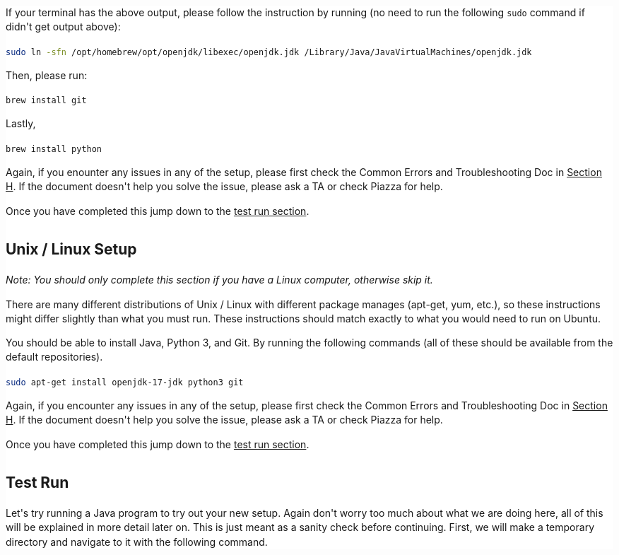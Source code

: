 If your terminal has the above output, please follow the instruction by running (no need to run the following `sudo` command if didn't get output above):

```sh
sudo ln -sfn /opt/homebrew/opt/openjdk/libexec/openjdk.jdk /Library/Java/JavaVirtualMachines/openjdk.jdk
```

Then, please run:

```sh
brew install git
```

Lastly,

```sh
brew install python
```

Again, if you enounter any issues in any of the setup, please first check the Common Errors and Troubleshooting Doc in [Section H](https://inst.eecs.berkeley.edu/~cs61b/sp22/materials/lab/lab1/index.html#h-common-errors-and-doc). If the document doesn't help you solve the issue, please ask a TA or check Piazza for help.

Once you have completed this jump down to the [test run section](https://inst.eecs.berkeley.edu/~cs61b/sp22/materials/lab/lab1/index.html#test-run).

## Unix / Linux Setup

*Note: You should only complete this section if you have a Linux computer, otherwise skip it.*

There are many different distributions of Unix / Linux with different package manages (apt-get, yum, etc.), so these instructions might differ slightly than what you must run. These instructions should match exactly to what you would need to run on Ubuntu.

You should be able to install Java, Python 3, and Git. By running the following commands (all of these should be available from the default repositories).

```sh
sudo apt-get install openjdk-17-jdk python3 git
```

Again, if you encounter any issues in any of the setup, please first check the Common Errors and Troubleshooting Doc in [Section H](https://inst.eecs.berkeley.edu/~cs61b/sp22/materials/lab/lab1/index.html#h-common-errors-and-doc). If the document doesn't help you solve the issue, please ask a TA or check Piazza for help.

Once you have completed this jump down to the [test run section](https://inst.eecs.berkeley.edu/~cs61b/sp22/materials/lab/lab1/index.html#test-run).

## Test Run

Let's try running a Java program to try out your new setup. Again don't worry too much about what we are doing here, all of this will be explained in more detail later on. This is just meant as a sanity check before continuing. First, we will make a temporary directory and navigate to it with the following command.
